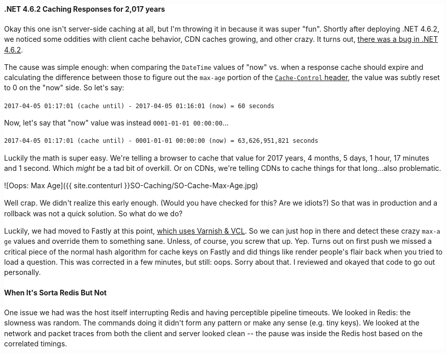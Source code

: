 #### .NET 4.6.2 Caching Responses for 2,017 years

Okay this one isn't server-side caching at all, but I'm throwing it in because it was super "fun". 
Shortly after deploying .NET 4.6.2, we noticed some oddities with client cache behavior, CDN caches growing, and other crazy.
It turns out, [there was a bug in .NET 4.6.2](https://twitter.com/nick_craver/status/850403727060107265).

The cause was simple enough: when comparing the `DateTime` values of "now" vs. when a response cache should expire and calculating the difference between those to figure out the `max-age` portion of the [`Cache-Control` header](https://developer.mozilla.org/en-US/docs/Web/HTTP/Headers/Cache-Control), the value was subtly reset to 0 on the "now" side.
So let's say:

```
2017-04-05 01:17:01 (cache until) - 2017-04-05 01:16:01 (now) = 60 seconds
```

Now, let's say that "now" value was instead `0001-01-01 00:00:00`...

```
2017-04-05 01:17:01 (cache until) - 0001-01-01 00:00:00 (now) = 63,626,951,821 seconds
```

Luckily the math is super easy.
We're telling a browser to cache that value for 2017 years, 4 months, 5 days, 1 hour, 17 minutes and 1 second.
Which *might* be a tad bit of overkill.
Or on CDNs, we're telling CDNs to cache things for that long...also problematic.

![Oops: Max Age]({{ site.contenturl }}SO-Caching/SO-Cache-Max-Age.jpg)

Well crap. We didn't realize this early enough. (Would you have checked for this? Are we idiots?)
So that was in production and a rollback was not a quick solution.
So what do we do?

Luckily, we had moved to Fastly at this point, [which uses Varnish & VCL](https://docs.fastly.com/guides/vcl-tutorials/guide-to-vcl).
So we can just hop in there and detect these crazy `max-age` values and override them to something sane.
Unless, of course, you screw that up.
Yep.
Turns out on first push we missed a critical piece of the normal hash algorithm for cache keys on Fastly and did things like render people's flair back when you tried to load a question.
This was corrected in a few minutes, but still: oops.
Sorry about that.
I reviewed and okayed that code to go out personally.

#### When It's Sorta Redis But Not

One issue we had was the host itself interrupting Redis and having perceptible pipeline timeouts.
We looked in Redis: the slowness was random.
The commands doing it didn't form any pattern or make any sense (e.g. tiny keys).
We looked at the network and packet traces from both the client and server looked clean -- the pause was inside the Redis host based on the correlated timings.
